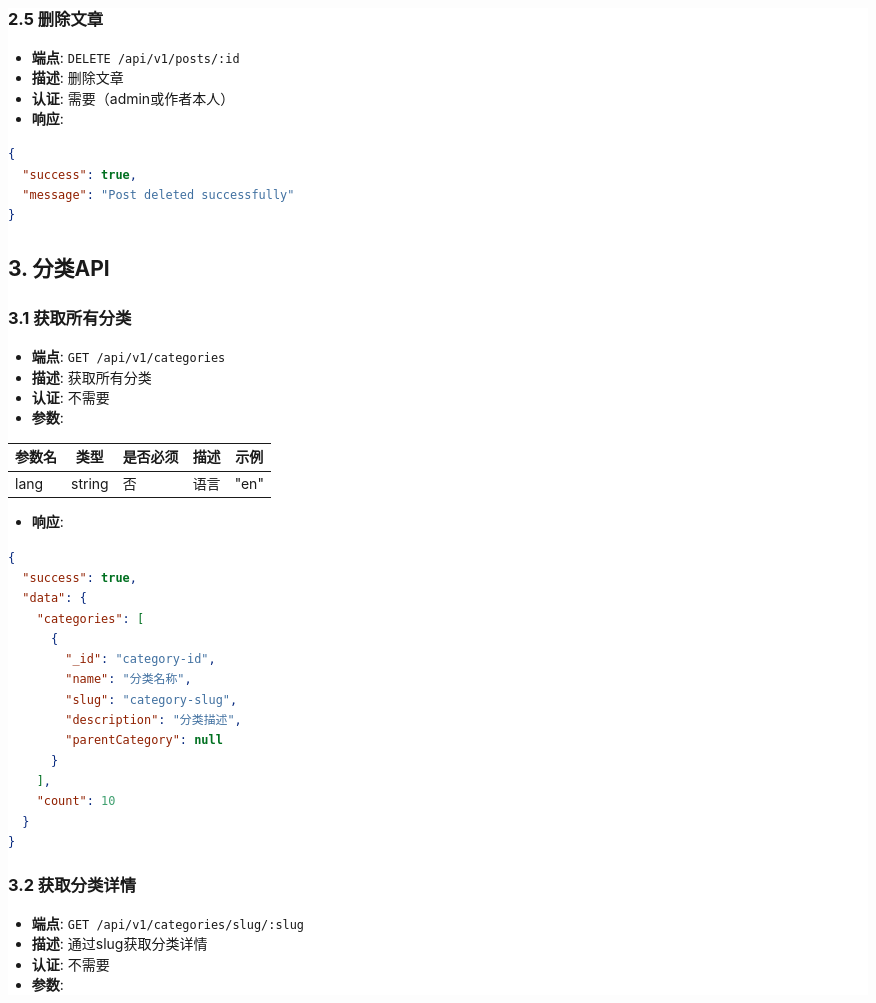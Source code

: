 ### 2.5 删除文章

- **端点**: `DELETE /api/v1/posts/:id`
- **描述**: 删除文章
- **认证**: 需要（admin或作者本人）
- **响应**:

```json
{
  "success": true,
  "message": "Post deleted successfully"
}
```

## 3. 分类API

### 3.1 获取所有分类

- **端点**: `GET /api/v1/categories`
- **描述**: 获取所有分类
- **认证**: 不需要
- **参数**:

| 参数名 | 类型 | 是否必须 | 描述 | 示例 |
|-------|------|---------|------|------|
| lang | string | 否 | 语言 | "en" |

- **响应**:

```json
{
  "success": true,
  "data": {
    "categories": [
      {
        "_id": "category-id",
        "name": "分类名称",
        "slug": "category-slug",
        "description": "分类描述",
        "parentCategory": null
      }
    ],
    "count": 10
  }
}
```

### 3.2 获取分类详情

- **端点**: `GET /api/v1/categories/slug/:slug`
- **描述**: 通过slug获取分类详情
- **认证**: 不需要
- **参数**:
